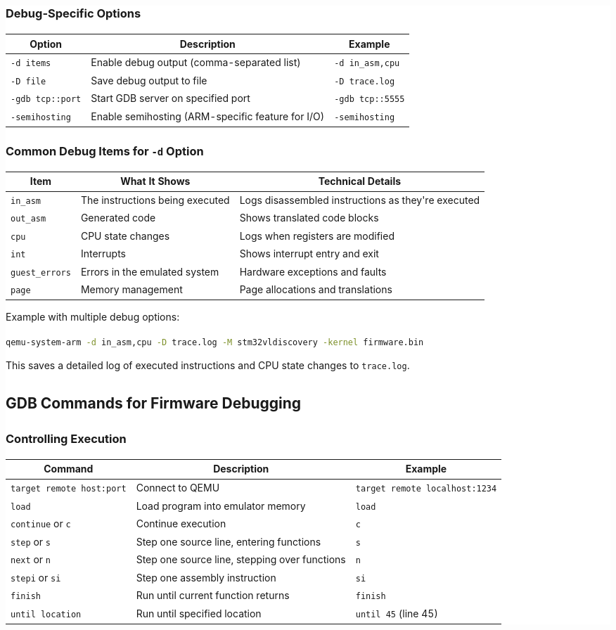 ### Debug-Specific Options

| Option | Description | Example |
|--------|-------------|---------|
| `-d items` | Enable debug output (comma-separated list) | `-d in_asm,cpu` |
| `-D file` | Save debug output to file | `-D trace.log` |
| `-gdb tcp::port` | Start GDB server on specified port | `-gdb tcp::5555` |
| `-semihosting` | Enable semihosting (ARM-specific feature for I/O) | `-semihosting` |

### Common Debug Items for `-d` Option

| Item | What It Shows | Technical Details |
|------|--------------|-------------------|
| `in_asm` | The instructions being executed | Logs disassembled instructions as they're executed |
| `out_asm` | Generated code | Shows translated code blocks |
| `cpu` | CPU state changes | Logs when registers are modified |
| `int` | Interrupts | Shows interrupt entry and exit |
| `guest_errors` | Errors in the emulated system | Hardware exceptions and faults |
| `page` | Memory management | Page allocations and translations |

Example with multiple debug options:
```bash
qemu-system-arm -d in_asm,cpu -D trace.log -M stm32vldiscovery -kernel firmware.bin
```

This saves a detailed log of executed instructions and CPU state changes to `trace.log`.

## GDB Commands for Firmware Debugging

### Controlling Execution

| Command | Description | Example |
|---------|-------------|---------|
| `target remote host:port` | Connect to QEMU | `target remote localhost:1234` |
| `load` | Load program into emulator memory | `load` |
| `continue` or `c` | Continue execution | `c` |
| `step` or `s` | Step one source line, entering functions | `s` |
| `next` or `n` | Step one source line, stepping over functions | `n` |
| `stepi` or `si` | Step one assembly instruction | `si` |
| `finish` | Run until current function returns | `finish` |
| `until location` | Run until specified location | `until 45` (line 45) |
